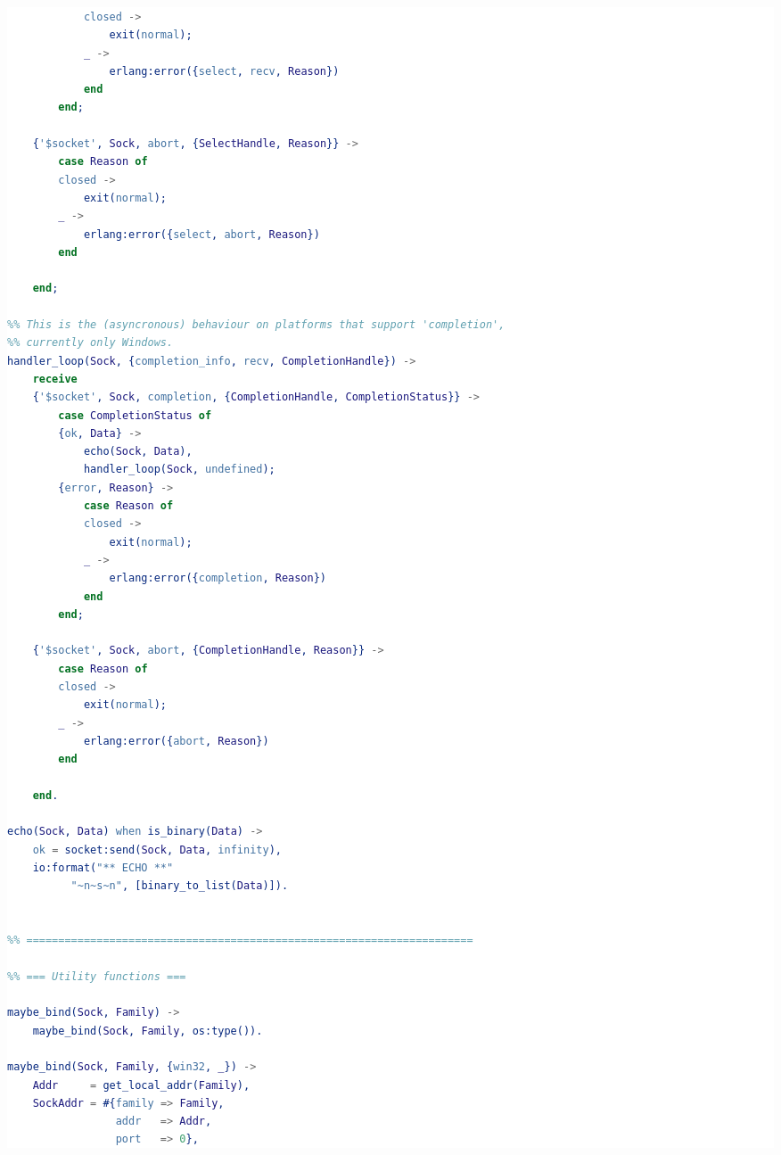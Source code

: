 ```erlang
			closed ->
			    exit(normal);
			_ ->
			    erlang:error({select, recv, Reason})
		    end
	    end;

	{'$socket', Sock, abort, {SelectHandle, Reason}} ->
	    case Reason of
		closed ->
		    exit(normal);
		_ ->
		    erlang:error({select, abort, Reason})
	    end

    end;

%% This is the (asyncronous) behaviour on platforms that support 'completion',
%% currently only Windows.
handler_loop(Sock, {completion_info, recv, CompletionHandle}) ->
    receive
	{'$socket', Sock, completion, {CompletionHandle, CompletionStatus}} ->
	    case CompletionStatus of
		{ok, Data} ->
		    echo(Sock, Data),
		    handler_loop(Sock, undefined);
		{error, Reason} ->
		    case Reason of
			closed ->
			    exit(normal);
			_ ->
			    erlang:error({completion, Reason})
		    end
	    end;

	{'$socket', Sock, abort, {CompletionHandle, Reason}} ->
	    case Reason of
		closed ->
		    exit(normal);
		_ ->
		    erlang:error({abort, Reason})
	    end

    end.

echo(Sock, Data) when is_binary(Data) ->
    ok = socket:send(Sock, Data, infinity),
    io:format("** ECHO **"
	      "~n~s~n", [binary_to_list(Data)]).


%% ======================================================================

%% === Utility functions ===

maybe_bind(Sock, Family) ->
    maybe_bind(Sock, Family, os:type()).

maybe_bind(Sock, Family, {win32, _}) ->
    Addr     = get_local_addr(Family),
    SockAddr = #{family => Family,
                 addr   => Addr,
                 port   => 0},
```